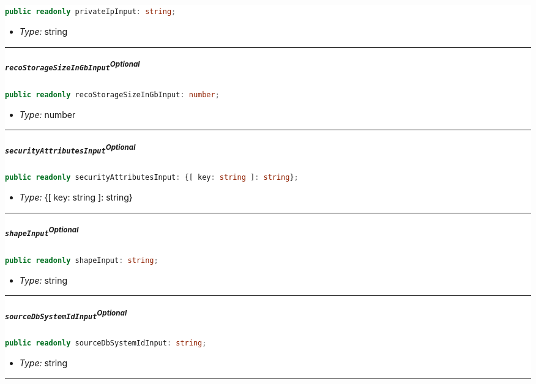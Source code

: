 ```typescript
public readonly privateIpInput: string;
```

- *Type:* string

---

##### `recoStorageSizeInGbInput`<sup>Optional</sup> <a name="recoStorageSizeInGbInput" id="rhizo-co-terraform-provider-oci.databaseDbSystem.DatabaseDbSystem.property.recoStorageSizeInGbInput"></a>

```typescript
public readonly recoStorageSizeInGbInput: number;
```

- *Type:* number

---

##### `securityAttributesInput`<sup>Optional</sup> <a name="securityAttributesInput" id="rhizo-co-terraform-provider-oci.databaseDbSystem.DatabaseDbSystem.property.securityAttributesInput"></a>

```typescript
public readonly securityAttributesInput: {[ key: string ]: string};
```

- *Type:* {[ key: string ]: string}

---

##### `shapeInput`<sup>Optional</sup> <a name="shapeInput" id="rhizo-co-terraform-provider-oci.databaseDbSystem.DatabaseDbSystem.property.shapeInput"></a>

```typescript
public readonly shapeInput: string;
```

- *Type:* string

---

##### `sourceDbSystemIdInput`<sup>Optional</sup> <a name="sourceDbSystemIdInput" id="rhizo-co-terraform-provider-oci.databaseDbSystem.DatabaseDbSystem.property.sourceDbSystemIdInput"></a>

```typescript
public readonly sourceDbSystemIdInput: string;
```

- *Type:* string

---

